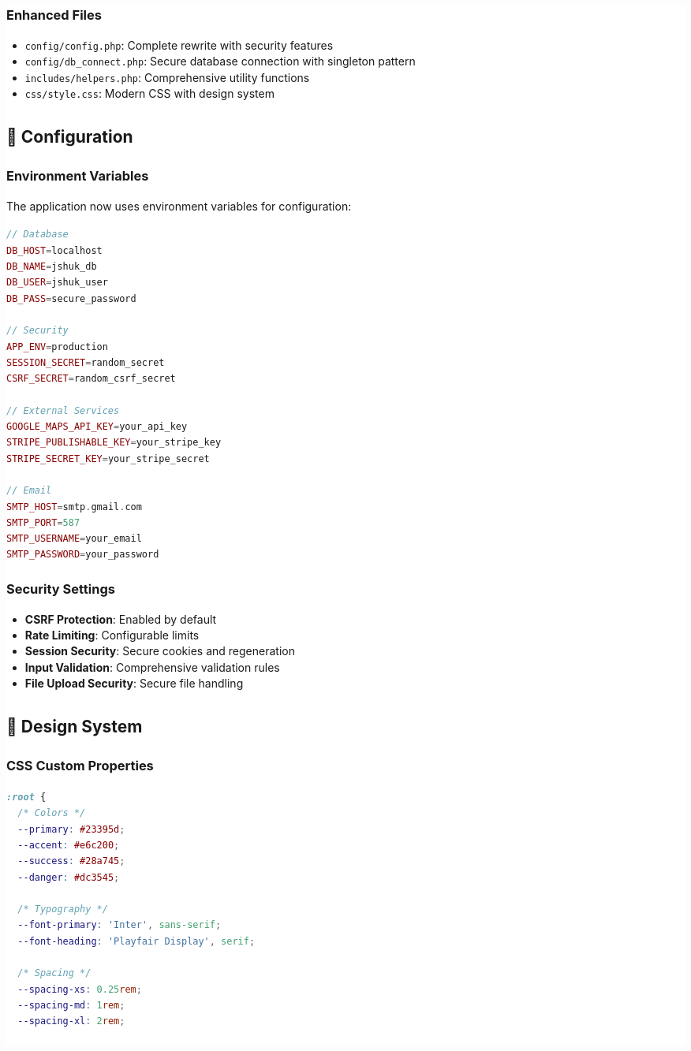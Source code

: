 ### Enhanced Files
- `config/config.php`: Complete rewrite with security features
- `config/db_connect.php`: Secure database connection with singleton pattern
- `includes/helpers.php`: Comprehensive utility functions
- `css/style.css`: Modern CSS with design system

## 🔧 Configuration

### Environment Variables
The application now uses environment variables for configuration:

```php
// Database
DB_HOST=localhost
DB_NAME=jshuk_db
DB_USER=jshuk_user
DB_PASS=secure_password

// Security
APP_ENV=production
SESSION_SECRET=random_secret
CSRF_SECRET=random_csrf_secret

// External Services
GOOGLE_MAPS_API_KEY=your_api_key
STRIPE_PUBLISHABLE_KEY=your_stripe_key
STRIPE_SECRET_KEY=your_stripe_secret

// Email
SMTP_HOST=smtp.gmail.com
SMTP_PORT=587
SMTP_USERNAME=your_email
SMTP_PASSWORD=your_password
```

### Security Settings
- **CSRF Protection**: Enabled by default
- **Rate Limiting**: Configurable limits
- **Session Security**: Secure cookies and regeneration
- **Input Validation**: Comprehensive validation rules
- **File Upload Security**: Secure file handling

## 🎨 Design System

### CSS Custom Properties
```css
:root {
  /* Colors */
  --primary: #23395d;
  --accent: #e6c200;
  --success: #28a745;
  --danger: #dc3545;
  
  /* Typography */
  --font-primary: 'Inter', sans-serif;
  --font-heading: 'Playfair Display', serif;
  
  /* Spacing */
  --spacing-xs: 0.25rem;
  --spacing-md: 1rem;
  --spacing-xl: 2rem;
  
```